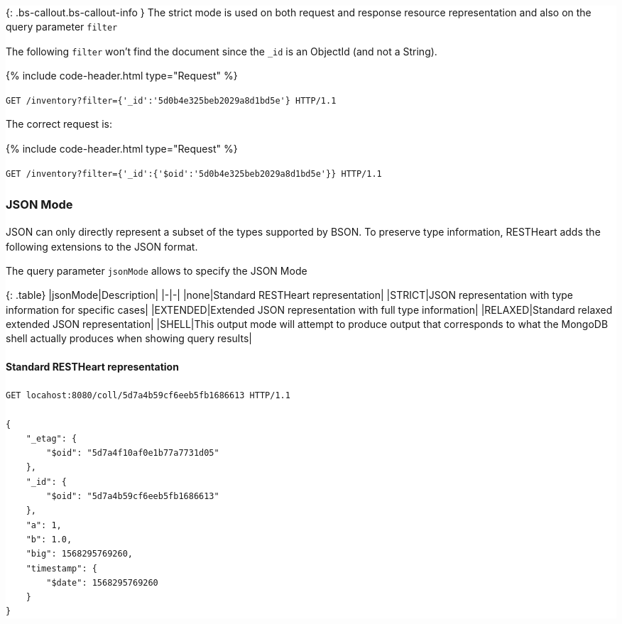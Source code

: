 {: .bs-callout.bs-callout-info }
The strict mode is used on both request and response resource representation and also on the query parameter `filter`

The following `filter` won’t find the document since the `_id` is an ObjectId (and not a String).

{% include code-header.html
    type="Request"
%}

```http
GET /inventory?filter={'_id':'5d0b4e325beb2029a8d1bd5e'} HTTP/1.1
```

The correct request is:

{% include code-header.html
    type="Request"
%}

```http
GET /inventory?filter={'_id':{'$oid':'5d0b4e325beb2029a8d1bd5e'}} HTTP/1.1
```

### JSON Mode

JSON can only directly represent a subset of the types supported by BSON. To preserve type information, RESTHeart adds the following extensions to the JSON format.

The query parameter `jsonMode` allows to specify the JSON Mode

{: .table}
|jsonMode|Description|
|-|-|
|none|Standard RESTHeart representation|
|STRICT|JSON representation with type information for specific cases|
|EXTENDED|Extended JSON representation with full type information|
|RELAXED|Standard relaxed extended JSON representation|
|SHELL|This output mode will attempt to produce output that corresponds to what the MongoDB shell actually produces when showing query results|

#### Standard RESTHeart representation

```http
GET locahost:8080/coll/5d7a4b59cf6eeb5fb1686613 HTTP/1.1

{
    "_etag": {
        "$oid": "5d7a4f10af0e1b77a7731d05"
    },
    "_id": {
        "$oid": "5d7a4b59cf6eeb5fb1686613"
    },
    "a": 1,
    "b": 1.0,
    "big": 1568295769260,
    "timestamp": {
        "$date": 1568295769260
    }
}
```
